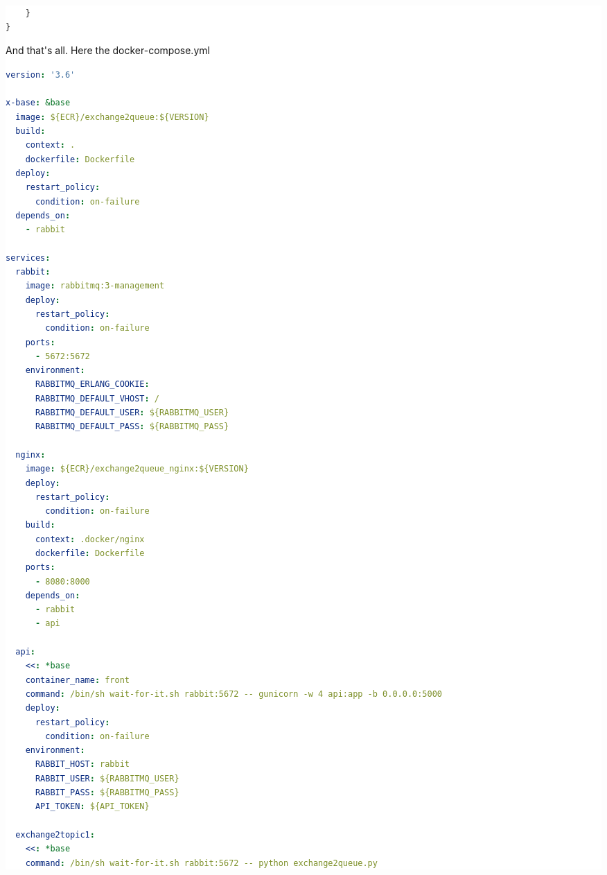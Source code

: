 ```
    }
}
```

And that's all. Here the docker-compose.yml

```yaml
version: '3.6'

x-base: &base
  image: ${ECR}/exchange2queue:${VERSION}
  build:
    context: .
    dockerfile: Dockerfile
  deploy:
    restart_policy:
      condition: on-failure
  depends_on:
    - rabbit

services:
  rabbit:
    image: rabbitmq:3-management
    deploy:
      restart_policy:
        condition: on-failure
    ports:
      - 5672:5672
    environment:
      RABBITMQ_ERLANG_COOKIE:
      RABBITMQ_DEFAULT_VHOST: /
      RABBITMQ_DEFAULT_USER: ${RABBITMQ_USER}
      RABBITMQ_DEFAULT_PASS: ${RABBITMQ_PASS}

  nginx:
    image: ${ECR}/exchange2queue_nginx:${VERSION}
    deploy:
      restart_policy:
        condition: on-failure
    build:
      context: .docker/nginx
      dockerfile: Dockerfile
    ports:
      - 8080:8000
    depends_on:
      - rabbit
      - api

  api:
    <<: *base
    container_name: front
    command: /bin/sh wait-for-it.sh rabbit:5672 -- gunicorn -w 4 api:app -b 0.0.0.0:5000
    deploy:
      restart_policy:
        condition: on-failure
    environment:
      RABBIT_HOST: rabbit
      RABBIT_USER: ${RABBITMQ_USER}
      RABBIT_PASS: ${RABBITMQ_PASS}
      API_TOKEN: ${API_TOKEN}

  exchange2topic1:
    <<: *base
    command: /bin/sh wait-for-it.sh rabbit:5672 -- python exchange2queue.py
```